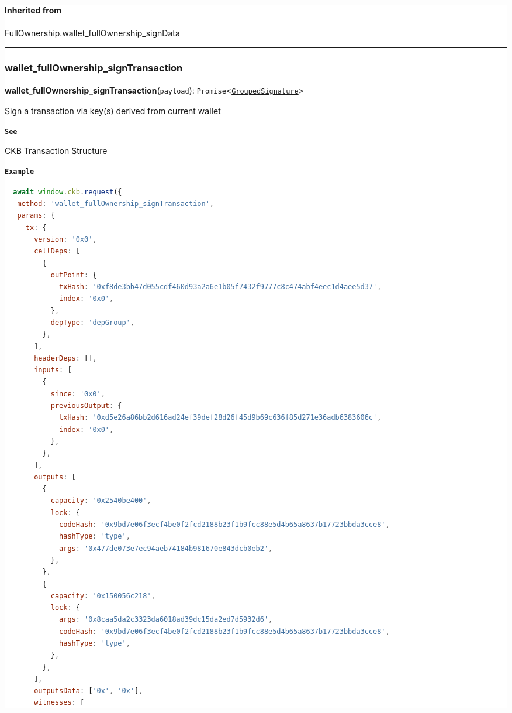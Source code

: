 #### Inherited from

FullOwnership.wallet\_fullOwnership\_signData

___

### wallet\_fullOwnership\_signTransaction

**wallet_fullOwnership_signTransaction**(`payload`): `Promise`<[`GroupedSignature`](#groupedsignature)\>

Sign a transaction via key(s) derived from current wallet

**`See`**

[CKB Transaction Structure](https://github.com/nervosnetwork/rfcs/blob/master/rfcs/0022-transaction-structure/0022-transaction-structure.md)

**`Example`**

```js
  await window.ckb.request({
   method: 'wallet_fullOwnership_signTransaction',
   params: {
     tx: {
       version: '0x0',
       cellDeps: [
         {
           outPoint: {
             txHash: '0xf8de3bb47d055cdf460d93a2a6e1b05f7432f9777c8c474abf4eec1d4aee5d37',
             index: '0x0',
           },
           depType: 'depGroup',
         },
       ],
       headerDeps: [],
       inputs: [
         {
           since: '0x0',
           previousOutput: {
             txHash: '0xd5e26a86bb2d616ad24ef39def28d26f45d9b69c636f85d271e36adb6383606c',
             index: '0x0',
           },
         },
       ],
       outputs: [
         {
           capacity: '0x2540be400',
           lock: {
             codeHash: '0x9bd7e06f3ecf4be0f2fcd2188b23f1b9fcc88e5d4b65a8637b17723bbda3cce8',
             hashType: 'type',
             args: '0x477de073e7ec94aeb74184b981670e843dcb0eb2',
           },
         },
         {
           capacity: '0x150056c218',
           lock: {
             args: '0x8caa5da2c3323da6018ad39dc15da2ed7d5932d6',
             codeHash: '0x9bd7e06f3ecf4be0f2fcd2188b23f1b9fcc88e5d4b65a8637b17723bbda3cce8',
             hashType: 'type',
           },
         },
       ],
       outputsData: ['0x', '0x'],
       witnesses: [
```
